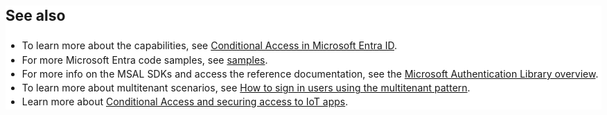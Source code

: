 ## See also

* To learn more about the capabilities, see [Conditional Access in Microsoft Entra ID](~/identity/conditional-access/overview.md).
* For more Microsoft Entra code samples, see [samples](sample-v2-code.md).
* For more info on the MSAL SDKs and access the reference documentation, see the [Microsoft Authentication Library overview](msal-overview.md).
* To learn more about multitenant scenarios, see [How to sign in users using the multitenant pattern](howto-convert-app-to-be-multi-tenant.md).
* Learn more about [Conditional Access and securing access to IoT apps](/azure/architecture/reference-architectures/iot).
